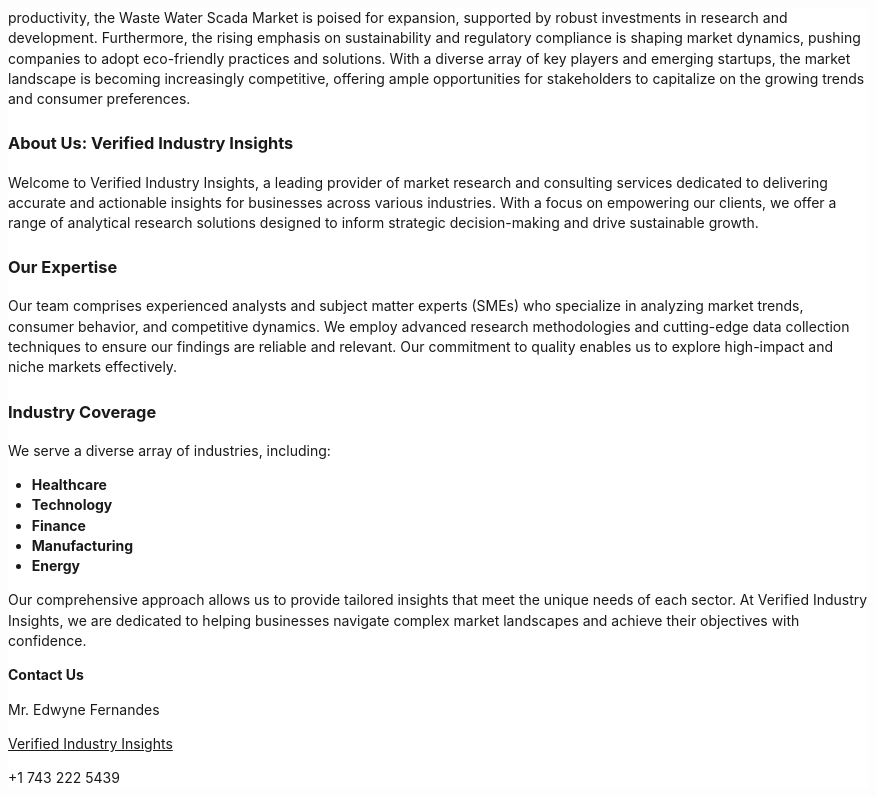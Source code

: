 productivity, the Waste Water Scada Market is poised for expansion, supported by robust investments in research and development. Furthermore, the rising emphasis on sustainability and regulatory compliance is shaping market dynamics, pushing companies to adopt eco-friendly practices and solutions. With a diverse array of key players and emerging startups, the market landscape is becoming increasingly competitive, offering ample opportunities for stakeholders to capitalize on the growing trends and consumer preferences.</p><h3>About Us: Verified Industry Insights</h3><p>Welcome to Verified Industry Insights, a leading provider of market research and consulting services dedicated to delivering accurate and actionable insights for businesses across various industries. With a focus on empowering our clients, we offer a range of analytical research solutions designed to inform strategic decision-making and drive sustainable growth.</p><h3>Our Expertise</h3><p>Our team comprises experienced analysts and subject matter experts (SMEs) who specialize in analyzing market trends, consumer behavior, and competitive dynamics. We employ advanced research methodologies and cutting-edge data collection techniques to ensure our findings are reliable and relevant. Our commitment to quality enables us to explore high-impact and niche markets effectively.</p><h3>Industry Coverage</h3><p>We serve a diverse array of industries, including:</p><ul><li><strong>Healthcare</strong></li><li><strong>Technology</strong></li><li><strong>Finance</strong></li><li><strong>Manufacturing</strong></li><li><strong>Energy</strong></li></ul><p>Our comprehensive approach allows us to provide tailored insights that meet the unique needs of each sector. At Verified Industry Insights, we are dedicated to helping businesses navigate complex market landscapes and achieve their objectives with confidence.</p><p><strong>Contact Us</strong></p><p>Mr. Edwyne Fernandes</p><p><a href="https://www.verifiedindustryinsights.com/">Verified Industry Insights</a></p><p>+1 743 222 5439</p>
